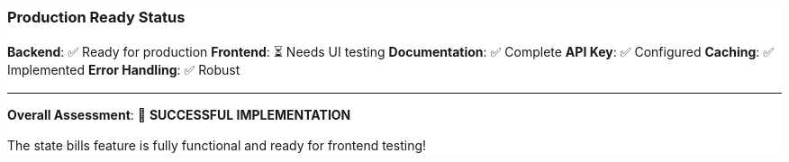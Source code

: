 ### Production Ready Status

**Backend**: ✅ Ready for production
**Frontend**: ⏳ Needs UI testing
**Documentation**: ✅ Complete
**API Key**: ✅ Configured
**Caching**: ✅ Implemented
**Error Handling**: ✅ Robust

---

**Overall Assessment**: 🎉 **SUCCESSFUL IMPLEMENTATION**

The state bills feature is fully functional and ready for frontend testing!
